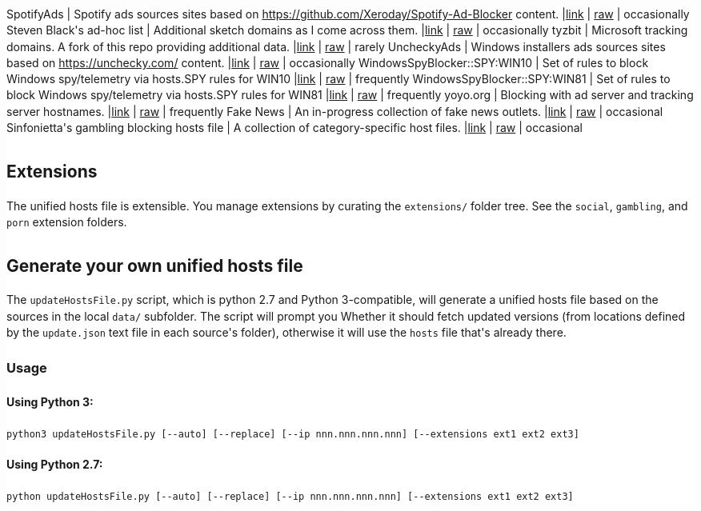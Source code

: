SpotifyAds | Spotify ads sources sites based on https://github.com/Xeroday/Spotify-Ad-Blocker content. |[link](https://github.com/FadeMind/hosts.extras) | [raw](https://raw.githubusercontent.com/FadeMind/hosts.extras/master/SpotifyAds/hosts) | occasionally 
Steven Black's ad-hoc list | Additional sketch domains as I come across them. |[link](https://github.com/StevenBlack/hosts/blob/master/data/StevenBlack/hosts) | [raw](https://raw.githubusercontent.com/StevenBlack/hosts/master/data/StevenBlack/hosts) | occasionally 
tyzbit | Microsoft tracking domains.  A fork of this repo providing additional data. |[link](https://github.com/tyzbit/hosts/blob/master/data/tyzbit/hosts) | [raw](https://raw.githubusercontent.com/tyzbit/hosts/master/data/tyzbit/hosts) | rarely 
UncheckyAds | Windows installers ads sources sites based on https://unchecky.com/ content. |[link](https://github.com/FadeMind/hosts.extras) | [raw](https://raw.githubusercontent.com/FadeMind/hosts.extras/master/UncheckyAds/hosts) | occasionally 
WindowsSpyBlocker::SPY:WIN10 | Set of rules to block Windows spy/telemetry via hosts.SPY rules for WIN10 |[link](https://github.com/crazy-max/WindowsSpyBlocker) | [raw](https://raw.githubusercontent.com/crazy-max/WindowsSpyBlocker/master/data/hosts/win10/spy.txt) | frequently 
WindowsSpyBlocker::SPY:WIN81 | Set of rules to block Windows spy/telemetry via hosts.SPY rules for WIN81 |[link](https://github.com/crazy-max/WindowsSpyBlocker) | [raw](https://raw.githubusercontent.com/crazy-max/WindowsSpyBlocker/master/data/hosts/win81/spy.txt) | frequently 
yoyo.org | Blocking with ad server and tracking server hostnames. |[link](https://pgl.yoyo.org/adservers/) | [raw](https://pgl.yoyo.org/adservers/serverlist.php?hostformat=hosts&mimetype=plaintext&useip=0.0.0.0) | frequently 
Fake News | An in-progress collection of fake news outlets. |[link](https://github.com/marktron/fakenews) | [raw](https://raw.githubusercontent.com/marktron/fakenews/master/fakenews) | occasional 
Sinfonietta's gambling blocking hosts file | A collection of category-specific host files. |[link](https://github.com/Sinfonietta/hostfiles) | [raw](https://raw.githubusercontent.com/Sinfonietta/hostfiles/master/gambling-hosts) | occasional 



## Extensions
The unified hosts file is extensible.  You manage extensions by curating the 
`extensions/` folder tree. See the `social`, `gambling`, and `porn` extension 
folders.

## Generate your own unified hosts file

The `updateHostsFile.py` script, which is python 2.7 and Python 3-compatible,
will generate a unified hosts file based on the sources in the local `data/`
subfolder.  The script will prompt you Whether it should fetch updated
versions (from locations defined by the `update.json` text file in each
source's folder), otherwise it will use the `hosts` file that's already there.

### Usage

#### Using Python 3:

    python3 updateHostsFile.py [--auto] [--replace] [--ip nnn.nnn.nnn.nnn] [--extensions ext1 ext2 ext3]

#### Using Python 2.7:

    python updateHostsFile.py [--auto] [--replace] [--ip nnn.nnn.nnn.nnn] [--extensions ext1 ext2 ext3]
